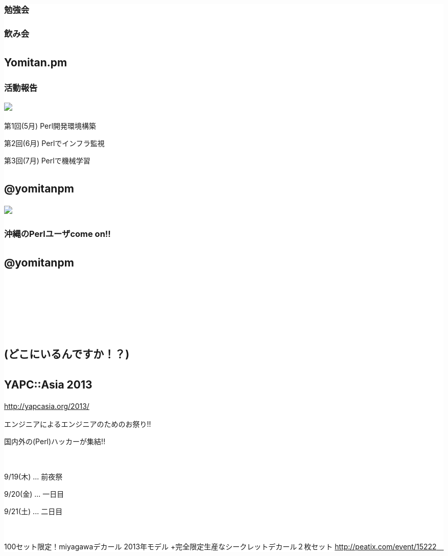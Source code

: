 ### 勉強会

### 飲み会


Yomitan.pm
---

### 活動報告

<img src="http://yomitanpm.org/assets_c/2013/07/table2-thumb-600x337-10.jpg" width="600" />

<br>

第1回(5月) Perl開発環境構築

第2回(6月) Perlでインフラ監視

第3回(7月) Perlで機械学習


@yomitanpm
---

<img src="https://si0.twimg.com/sticky/default_profile_images/default_profile_2_bigger.png" width="400" />


### 沖縄のPerlユーザcome on!!


@yomitanpm
---

<br><br><br><br><br>

## (どこにいるんですか！？)


YAPC::Asia 2013
---
http://yapcasia.org/2013/

エンジニアによるエンジニアのためのお祭り!!

国内外の(Perl)ハッカーが集結!!

<br>

9/19(木) ... 前夜祭

9/20(金) ... 一日目

9/21(土) ... 二日目

<br>

100セット限定！miyagawaデカール 2013年モデル +完全限定生産なシークレットデカール２枚セット
http://peatix.com/event/15222　
